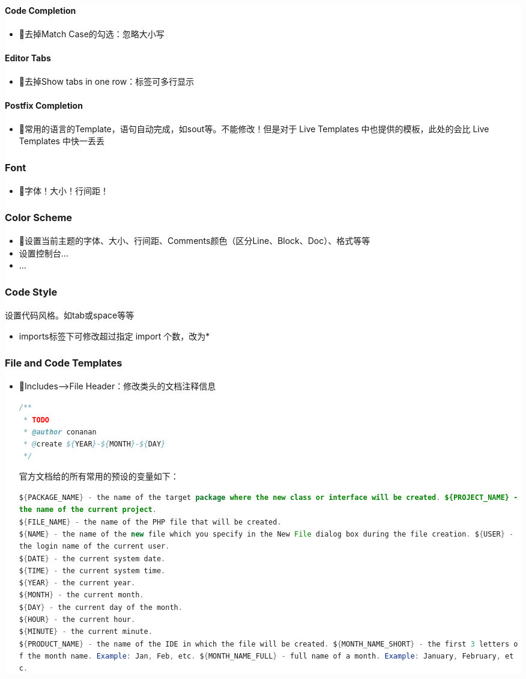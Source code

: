 #### Code Completion

*   🎃去掉Match Case的勾选：忽略大小写

#### Editor Tabs

*   🎃去掉Show tabs in one row：标签可多行显示

#### Postfix Completion

*   🎃常用的语言的Template，语句自动完成，如sout等。不能修改！但是对于 Live Templates 中也提供的模板，此处的会比 Live Templates 中快一丢丢

### Font

*   🎃字体！大小！行间距！

### Color Scheme

*   🎃设置当前主题的字体、大小、行间距、Comments颜色（区分Line、Block、Doc）、格式等等
*   设置控制台...
*   ...

### Code Style

设置代码风格。如tab或space等等

*   imports标签下可修改超过指定 import 个数，改为*

### File and Code Templates

*   🎃Includes—>File Header：修改类头的文档注释信息

    ```java
    /**
     * TODO
     * @author conanan
     * @create ${YEAR}-${MONTH}-${DAY}
     */
    ```

    官方文档给的所有常用的预设的变量如下：

    ```java
    ${PACKAGE_NAME} - the name of the target package where the new class or interface will be created. ${PROJECT_NAME} - the name of the current project.
    ${FILE_NAME} - the name of the PHP file that will be created.
    ${NAME} - the name of the new file which you specify in the New File dialog box during the file creation. ${USER} - the login name of the current user.
    ${DATE} - the current system date.
    ${TIME} - the current system time.
    ${YEAR} - the current year.
    ${MONTH} - the current month.
    ${DAY} - the current day of the month.
    ${HOUR} - the current hour.
    ${MINUTE} - the current minute.
    ${PRODUCT_NAME} - the name of the IDE in which the file will be created. ${MONTH_NAME_SHORT} - the first 3 letters of the month name. Example: Jan, Feb, etc. ${MONTH_NAME_FULL} - full name of a month. Example: January, February, etc.
    ```
